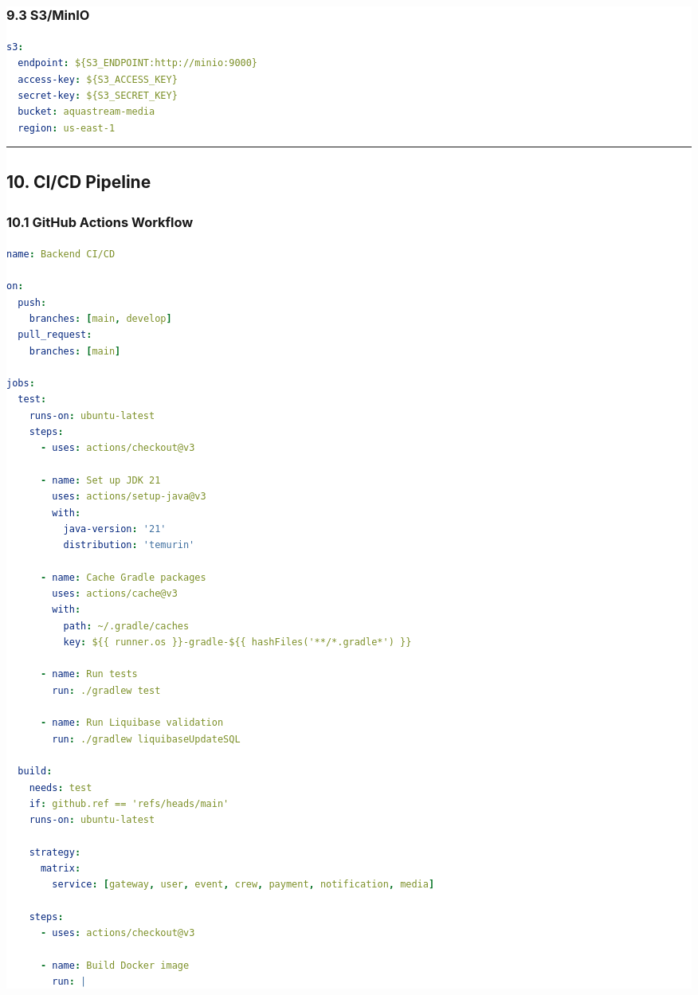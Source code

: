 ### 9.3 S3/MinIO

```yaml
s3:
  endpoint: ${S3_ENDPOINT:http://minio:9000}
  access-key: ${S3_ACCESS_KEY}
  secret-key: ${S3_SECRET_KEY}
  bucket: aquastream-media
  region: us-east-1
```

---

## 10. CI/CD Pipeline

### 10.1 GitHub Actions Workflow

```yaml
name: Backend CI/CD

on:
  push:
    branches: [main, develop]
  pull_request:
    branches: [main]

jobs:
  test:
    runs-on: ubuntu-latest
    steps:
      - uses: actions/checkout@v3
      
      - name: Set up JDK 21
        uses: actions/setup-java@v3
        with:
          java-version: '21'
          distribution: 'temurin'
      
      - name: Cache Gradle packages
        uses: actions/cache@v3
        with:
          path: ~/.gradle/caches
          key: ${{ runner.os }}-gradle-${{ hashFiles('**/*.gradle*') }}
      
      - name: Run tests
        run: ./gradlew test
      
      - name: Run Liquibase validation
        run: ./gradlew liquibaseUpdateSQL
  
  build:
    needs: test
    if: github.ref == 'refs/heads/main'
    runs-on: ubuntu-latest
    
    strategy:
      matrix:
        service: [gateway, user, event, crew, payment, notification, media]
    
    steps:
      - uses: actions/checkout@v3
      
      - name: Build Docker image
        run: |
```